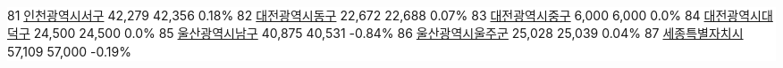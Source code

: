   <tr class="item">
    <td>81</td>
    <td><a href="/apt/인천광역시서구">인천광역시서구</a></td>
    <td>42,279</td>
    <td>42,356</td>
    <td>0.18%</td>
  </tr>

  <tr class="item">
    <td>82</td>
    <td><a href="/apt/대전광역시동구">대전광역시동구</a></td>
    <td>22,672</td>
    <td>22,688</td>
    <td>0.07%</td>
  </tr>

  <tr class="item">
    <td>83</td>
    <td><a href="/apt/대전광역시중구">대전광역시중구</a></td>
    <td>6,000</td>
    <td>6,000</td>
    <td>0.0%</td>
  </tr>

  <tr class="item">
    <td>84</td>
    <td><a href="/apt/대전광역시대덕구">대전광역시대덕구</a></td>
    <td>24,500</td>
    <td>24,500</td>
    <td>0.0%</td>
  </tr>

  <tr class="item">
    <td>85</td>
    <td><a href="/apt/울산광역시남구">울산광역시남구</a></td>
    <td>40,875</td>
    <td>40,531</td>
    <td>-0.84%</td>
  </tr>

  <tr class="item">
    <td>86</td>
    <td><a href="/apt/울산광역시울주군">울산광역시울주군</a></td>
    <td>25,028</td>
    <td>25,039</td>
    <td>0.04%</td>
  </tr>

  <tr class="item">
    <td>87</td>
    <td><a href="/apt/세종특별자치시">세종특별자치시</a></td>
    <td>57,109</td>
    <td>57,000</td>
    <td>-0.19%</td>
  </tr>
